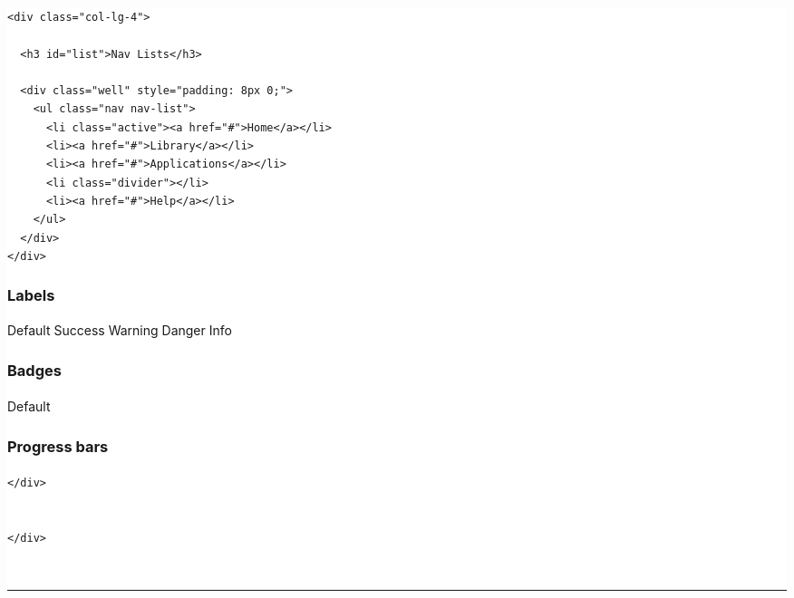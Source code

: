     <div class="col-lg-4">
      
      <h3 id="list">Nav Lists</h3>
        
      <div class="well" style="padding: 8px 0;">
        <ul class="nav nav-list">
          <li class="active"><a href="#">Home</a></li>
          <li><a href="#">Library</a></li>
          <li><a href="#">Applications</a></li>
          <li class="divider"></li>
          <li><a href="#">Help</a></li>
        </ul>
      </div>
    </div>
  </div>




  <div class="row">
    <div class="col-lg-4">
      <h3 id="labels">Labels</h3>
      <span class="label label-default">Default</span>
      <span class="label label-success">Success</span>
      <span class="label label-warning">Warning</span>
      <span class="label label-danger">Danger</span>
      <span class="label label-info">Info</span>
    </div>
    <div class="col-lg-4">
      <h3 id="badges">Badges</h3>
      <span class="badge">Default</span>
    </div>
    <div class="col-lg-4">
      <h3 id="badges">Progress bars</h3>
      <div class="progress">
        <div class="progress-bar progress-bar-info" style="width: 20%"></div>
      </div>
      <div class="progress">
        <div class="progress-bar progress-bar-success" style="width: 40%"></div>
      </div>
      <div class="progress">
        <div class="progress-bar progress-bar-warning" style="width: 60%"></div>
      </div>
      <div class="progress">
        <div class="progress-bar progress-bar-danger" style="width: 80%"></div>
      </div>
      
    </div>
    
    
  	</div>
  <br>
  
  

<hr>
